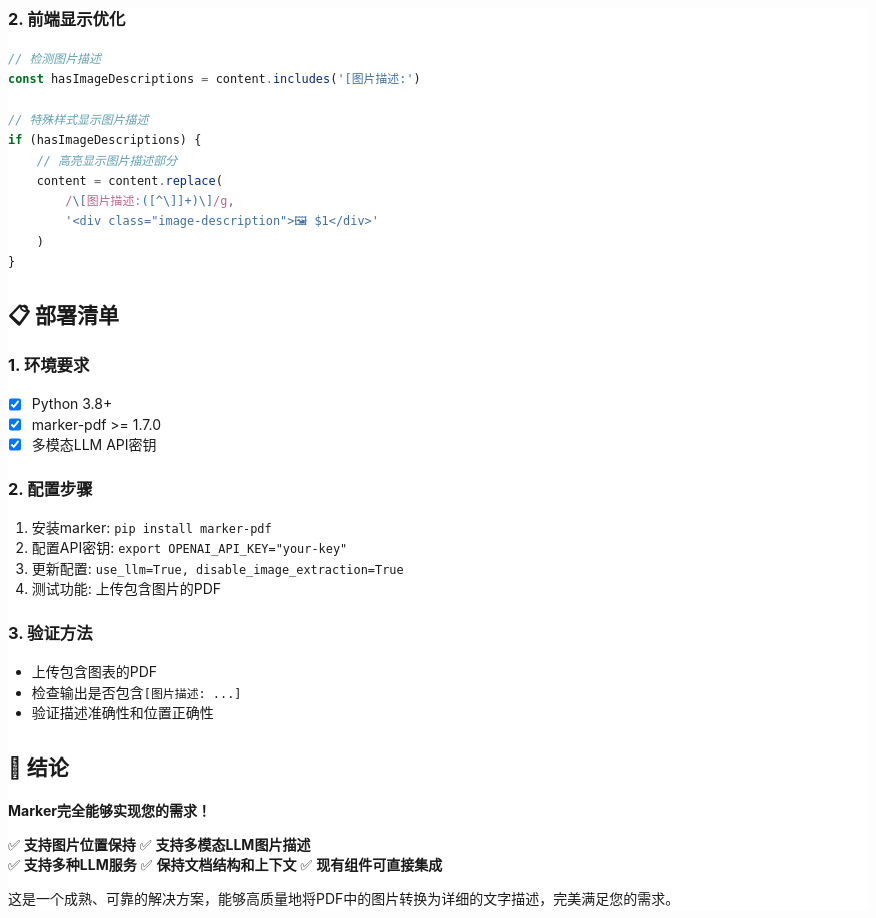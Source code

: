 ### 2. 前端显示优化

```javascript
// 检测图片描述
const hasImageDescriptions = content.includes('[图片描述:')

// 特殊样式显示图片描述
if (hasImageDescriptions) {
    // 高亮显示图片描述部分
    content = content.replace(
        /\[图片描述:([^\]]+)\]/g,
        '<div class="image-description">🖼️ $1</div>'
    )
}
```

## 📋 部署清单

### 1. 环境要求
- [x] Python 3.8+
- [x] marker-pdf >= 1.7.0
- [x] 多模态LLM API密钥

### 2. 配置步骤
1. 安装marker: `pip install marker-pdf`
2. 配置API密钥: `export OPENAI_API_KEY="your-key"`
3. 更新配置: `use_llm=True, disable_image_extraction=True`
4. 测试功能: 上传包含图片的PDF

### 3. 验证方法
- 上传包含图表的PDF
- 检查输出是否包含`[图片描述: ...]`
- 验证描述准确性和位置正确性

## 🎉 结论

**Marker完全能够实现您的需求！**

✅ **支持图片位置保持**
✅ **支持多模态LLM图片描述**  
✅ **支持多种LLM服务**
✅ **保持文档结构和上下文**
✅ **现有组件可直接集成**

这是一个成熟、可靠的解决方案，能够高质量地将PDF中的图片转换为详细的文字描述，完美满足您的需求。
